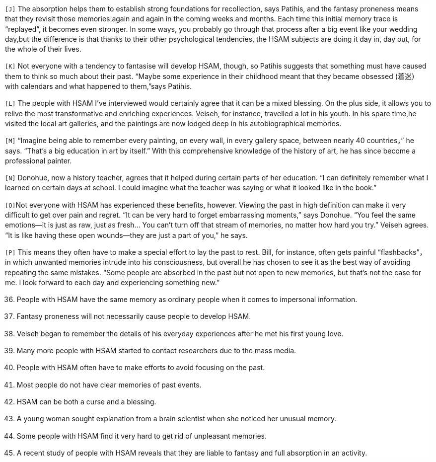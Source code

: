 `[J]` The absorption helps them to establish strong foundations for recollection, says Patihis, and the fantasy proneness means that they revisit those memories again and again in the coming weeks and months. Each time this initial memory trace is “replayed”, it becomes even stronger. In some ways, you probably go through that process after a big event like your wedding day,but the difference is that thanks to their other psychological tendencies, the HSAM subjects are doing it day in, day out, for the whole of their lives.

`[K]` Not everyone with a tendency to fantasise will develop HSAM, though, so Patihis suggests that something must have caused them to think so much about their past. “Maybe some experience in their childhood meant that they became obsessed (着迷）with calendars and what happened to them,”says Patihis.

`[L]` The people with HSAM I’ve interviewed would certainly agree that it can be a mixed blessing. On the plus side, it allows you to relive the most transformative and enriching experiences. Veiseh, for instance, travelled a lot in his youth. In his spare time,he visited the local art galleries, and the paintings are now lodged deep in his autobiographical memories.

`[M]` “Imagine being able to remember every painting, on every wall, in every gallery space, between nearly 40 countries，” he says. “That’s a big education in art by itself.” With this comprehensive knowledge of the history of art, he has since become a professional painter.

`[N]` Donohue, now a history teacher, agrees that it helped during certain parts of her education. “I can definitely remember what I learned on certain days at school. I could imagine what the teacher was saying or what it looked like in the book.”

`[O]`Not everyone with HSAM has experienced these benefits, however. Viewing the past in high definition can make it very difficult to get over pain and regret. “It can be very hard to forget embarrassing moments,” says Donohue. “You feel the same emotions—it is just as raw, just as fresh... You can’t turn off that stream of memories, no matter how hard you try.” Veiseh agrees. “It is like having these open wounds—they are just a part of you,” he says.

`[P]` This means they often have to make a special effort to lay the past to rest. Bill, for instance, often gets painful “flashbacks”，in which unwanted memories intrude into his consciousness, but overall he has chosen to see it as the best way of avoiding repeating the same mistakes. “Some people are absorbed in the past but not open to new memories, but that’s not the case for me. I look forward to each day and experiencing something new.”

36. People with HSAM have the same memory as ordinary people when it comes to impersonal information.

37. Fantasy proneness will not necessarily cause people to develop HSAM.

38. Veiseh began to remember the details of his everyday experiences after he met his first young love.

39. Many more people with HSAM started to contact researchers due to the mass media.

40. People with HSAM often have to make efforts to avoid focusing on the past.

41. Most people do not have clear memories of past events.

42. HSAM can be both a curse and a blessing.

43. A young woman sought explanation from a brain scientist when she noticed her unusual memory.

44. Some people with HSAM find it very hard to get rid of unpleasant memories.

45. A recent study of people with HSAM reveals that they are liable to fantasy and full absorption in an activity.

